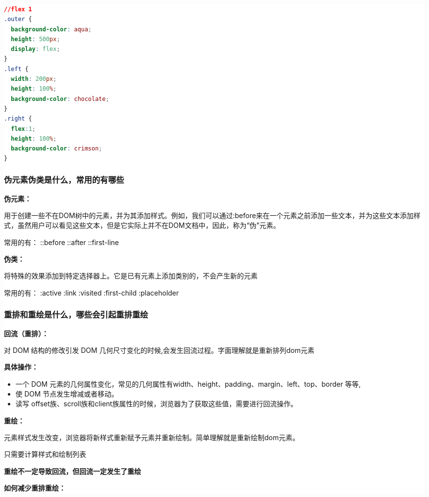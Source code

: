 ```css
//flex 1
.outer {
  background-color: aqua;
  height: 500px;
  display: flex;
}
.left {
  width: 200px;
  height: 100%;
  background-color: chocolate;
}
.right {
  flex:1;
  height: 100%;
  background-color: crimson;
}
```



### 伪元素伪类是什么，常用的有哪些

**伪元素：**

用于创建一些不在DOM树中的元素，并为其添加样式。例如，我们可以通过:before来在一个元素之前添加一些文本，并为这些文本添加样式，虽然用户可以看见这些文本，但是它实际上并不在DOM文档中，因此，称为“伪”元素。

常用的有： ::before   ::after ::first-line

**伪类：**

将特殊的效果添加到特定选择器上。它是已有元素上添加类别的，不会产生新的元素

常用的有： :active :link :visited :first-child :placeholder



### 重排和重绘是什么，哪些会引起重排重绘

**回流（重排）：**

对 DOM 结构的修改引发 DOM 几何尺寸变化的时候,会发生回流过程。字面理解就是重新排列dom元素

**具体操作：**

- 一个 DOM     元素的几何属性变化，常见的几何属性有width、height、padding、margin、left、top、border 等等,
- 使 DOM 节点发生增减或者移动。
- 读写     offset族、scroll族和client族属性的时候，浏览器为了获取这些值，需要进行回流操作。

**重绘：**

元素样式发生改变，浏览器将新样式重新赋予元素并重新绘制。简单理解就是重新绘制dom元素。

只需要计算样式和绘制列表

**重绘不一定导致回流，但回流一定发生了重绘**

**如何减少重排重绘：**
